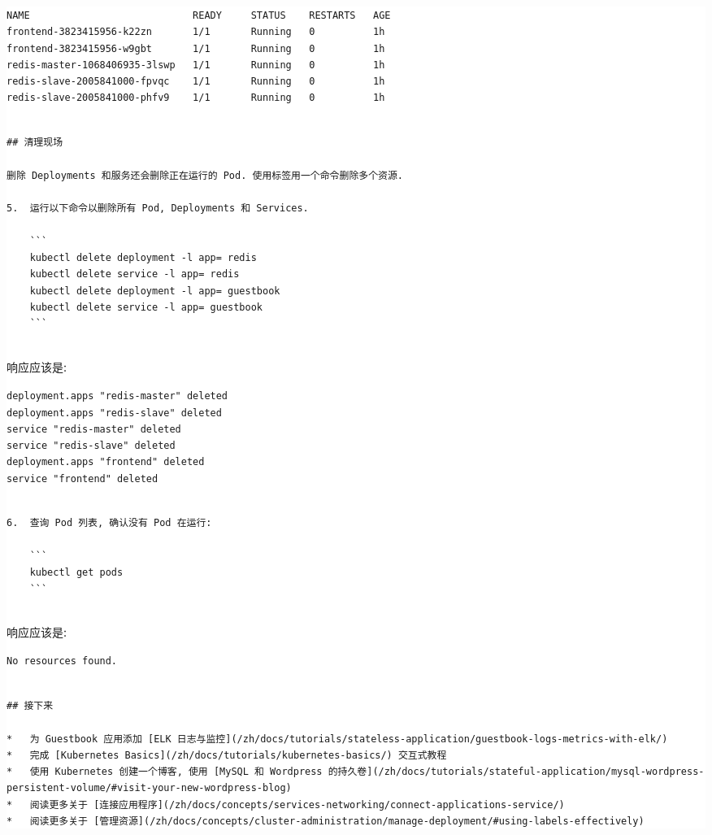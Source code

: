   ```
  NAME                            READY     STATUS    RESTARTS   AGE
  frontend-3823415956-k22zn       1/1       Running   0          1h
  frontend-3823415956-w9gbt       1/1       Running   0          1h
  redis-master-1068406935-3lswp   1/1       Running   0          1h
  redis-slave-2005841000-fpvqc    1/1       Running   0          1h
  redis-slave-2005841000-phfv9    1/1       Running   0          1h
  ```
```

## 清理现场

删除 Deployments 和服务还会删除正在运行的 Pod. 使用标签用一个命令删除多个资源.

5.  运行以下命令以删除所有 Pod, Deployments 和 Services.

    ```
    kubectl delete deployment -l app= redis
    kubectl delete service -l app= redis
    kubectl delete deployment -l app= guestbook
    kubectl delete service -l app= guestbook
    ```


```
 响应应该是:

  ```
  deployment.apps "redis-master" deleted
  deployment.apps "redis-slave" deleted
  service "redis-master" deleted
  service "redis-slave" deleted
  deployment.apps "frontend" deleted
  service "frontend" deleted
  ```
```

6.  查询 Pod 列表, 确认没有 Pod 在运行:

    ```
    kubectl get pods
    ```


```
 响应应该是:

  ```
  No resources found.
  ```
```

## 接下来

*   为 Guestbook 应用添加 [ELK 日志与监控](/zh/docs/tutorials/stateless-application/guestbook-logs-metrics-with-elk/)
*   完成 [Kubernetes Basics](/zh/docs/tutorials/kubernetes-basics/) 交互式教程
*   使用 Kubernetes 创建一个博客, 使用 [MySQL 和 Wordpress 的持久卷](/zh/docs/tutorials/stateful-application/mysql-wordpress-persistent-volume/#visit-your-new-wordpress-blog)
*   阅读更多关于 [连接应用程序](/zh/docs/concepts/services-networking/connect-applications-service/)
*   阅读更多关于 [管理资源](/zh/docs/concepts/cluster-administration/manage-deployment/#using-labels-effectively)
